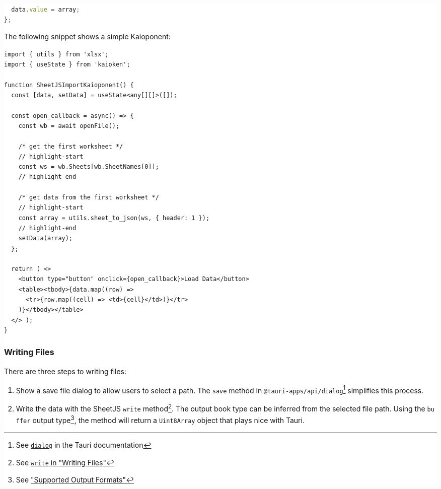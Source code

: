 ```js title="VueJS sample"
  data.value = array;
};
```

  </TabItem>
  <TabItem value="kaioken" label="Kaioken" default>

The following snippet shows a simple Kaioponent:

```tsx title="Kaioponent for importing data"
import { utils } from 'xlsx';
import { useState } from 'kaioken';

function SheetJSImportKaioponent() {
  const [data, setData] = useState<any[][]>([]);

  const open_callback = async() => {
    const wb = await openFile();

    /* get the first worksheet */
    // highlight-start
    const ws = wb.Sheets[wb.SheetNames[0]];
    // highlight-end

    /* get data from the first worksheet */
    // highlight-start
    const array = utils.sheet_to_json(ws, { header: 1 });
    // highlight-end
    setData(array);
  };

  return ( <>
    <button type="button" onclick={open_callback}>Load Data</button>
    <table><tbody>{data.map((row) =>
      <tr>{row.map((cell) => <td>{cell}</td>)}</tr>
    )}</tbody></table>
  </> );
}
```

  </TabItem>
</Tabs>

### Writing Files

There are three steps to writing files:

1) Show a save file dialog to allow users to select a path. The `save` method
   in `@tauri-apps/api/dialog`[^10] simplifies this process.

2) Write the data with the SheetJS `write` method[^11]. The output book type can
   be inferred from the selected file path. Using the `buffer` output type[^12],
   the method will return a `Uint8Array` object that plays nice with Tauri.


[^1]: See ["Security"](https://tauri.app/v1/references/architecture/security#allowing-api) in the Tauri documentation
[^2]: See [`FsAllowlistConfig`](https://tauri.app/v1/api/config/#fsallowlistconfig) in the Tauri documentation
[^3]: See [`DialogAllowlistConfig`](https://tauri.app/v1/api/config/#dialogallowlistconfig) in the Tauri documentation
[^4]: See [`HttpAllowlistConfig`](https://tauri.app/v1/api/config/#httpallowlistconfig) in the Tauri documentation
[^5]: See [`dialog`](https://tauri.app/v1/api/js/dialog/#open) in the Tauri documentation
[^6]: See [`fs`](https://tauri.app/v1/api/js/fs#readbinaryfile) in the Tauri documentation
[^7]: See [`read` in "Reading Files"](/docs/api/parse-options)
[^8]: See ["Utility Functions"](/docs/api/utilities/)
[^9]: See ["Array Output" in "Utility Functions"](/docs/api/utilities/array#array-output)
[^10]: See [`dialog`](https://tauri.app/v1/api/js/dialog/#save) in the Tauri documentation
[^11]: See [`write` in "Writing Files"](/docs/api/write-options)
[^12]: See ["Supported Output Formats"](/docs/api/write-options#supported-output-formats)
[^13]: See [`fs`](https://tauri.app/v1/api/js/fs#writebinaryfile) in the Tauri documentation
[^14]: See ["Array of Arrays Input" in "Utility Functions"](/docs/api/utilities/array#array-of-arrays-input)
[^15]: See ["Workbook Helpers" in "Utility Functions"](/docs/api/utilities/wb)
[^16]: See ["Prerequisites"](https://tauri.app/v1/guides/getting-started/prerequisites) in the Tauri documentation
[^17]: Click "Get font" in the [Inter Google Fonts listing](https://fonts.google.com/specimen/Inter)